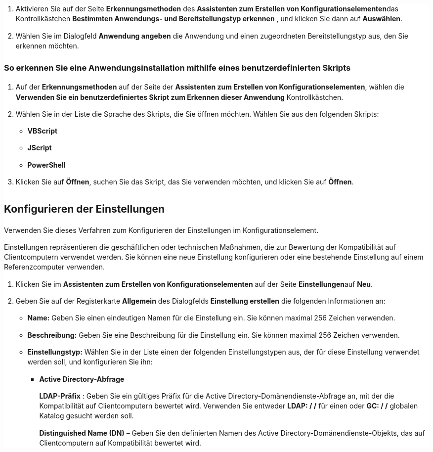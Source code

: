 1.  Aktivieren Sie auf der Seite **Erkennungsmethoden** des **Assistenten zum Erstellen von Konfigurationselementen**das Kontrollkästchen **Bestimmten Anwendungs- und Bereitstellungstyp erkennen** , und klicken Sie dann auf **Auswählen**.  

2.  Wählen Sie im Dialogfeld **Anwendung angeben** die Anwendung und einen zugeordneten Bereitstellungstyp aus, den Sie erkennen möchten.  

### <a name="to-detect-an-application-installation-by-using-a-custom-script"></a>So erkennen Sie eine Anwendungsinstallation mithilfe eines benutzerdefinierten Skripts  

1.  Auf der **Erkennungsmethoden** auf der Seite der **Assistenten zum Erstellen von Konfigurationselementen**, wählen die **Verwenden Sie ein benutzerdefiniertes Skript zum Erkennen dieser Anwendung** Kontrollkästchen.  

2.  Wählen Sie in der Liste die Sprache des Skripts, die Sie öffnen möchten. Wählen Sie aus den folgenden Skripts:  

    -   **VBScript**  

    -   **JScript**  

    -   **PowerShell**  

3.  Klicken Sie auf **Öffnen**, suchen Sie das Skript, das Sie verwenden möchten, und klicken Sie auf **Öffnen**.  

##  <a name="configure-settings"></a>Konfigurieren der Einstellungen  
 Verwenden Sie dieses Verfahren zum Konfigurieren der Einstellungen im Konfigurationselement.  

 Einstellungen repräsentieren die geschäftlichen oder technischen Maßnahmen, die zur Bewertung der Kompatibilität auf Clientcomputern verwendet werden. Sie können eine neue Einstellung konfigurieren oder eine bestehende Einstellung auf einem Referenzcomputer verwenden.  

1.  Klicken Sie im **Assistenten zum Erstellen von Konfigurationselementen** auf der Seite **Einstellungen**auf **Neu**.  

2.  Geben Sie auf der Registerkarte **Allgemein** des Dialogfelds **Einstellung erstellen** die folgenden Informationen an:  

    -   **Name:** Geben Sie einen eindeutigen Namen für die Einstellung ein. Sie können maximal 256 Zeichen verwenden.  

    -   **Beschreibung:** Geben Sie eine Beschreibung für die Einstellung ein. Sie können maximal 256 Zeichen verwenden.  

    -   **Einstellungstyp:** Wählen Sie in der Liste einen der folgenden Einstellungstypen aus, der für diese Einstellung verwendet werden soll, und konfigurieren Sie ihn:  

        -   **Active Directory-Abfrage**  

             **LDAP-Präfix** : Geben Sie ein gültiges Präfix für die Active Directory-Domänendienste-Abfrage an, mit der die Kompatibilität auf Clientcomputern bewertet wird. Verwenden Sie entweder **LDAP: / /** für einen oder **GC: / /** globalen Katalog gesucht werden soll.  

             **Distinguished Name (DN)** – Geben Sie den definierten Namen des Active Directory-Domänendienste-Objekts, das auf Clientcomputern auf Kompatibilität bewertet wird.  
